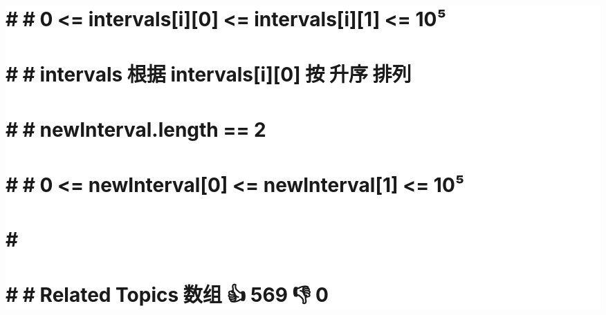 # # # 0 <= intervals[i][0] <= intervals[i][1] <= 10⁵ 
# # # intervals 根据 intervals[i][0] 按 升序 排列 
# # # newInterval.length == 2 
# # # 0 <= newInterval[0] <= newInterval[1] <= 10⁵ 
# # # 
# # # Related Topics 数组 👍 569 👎 0
# # 
# 
